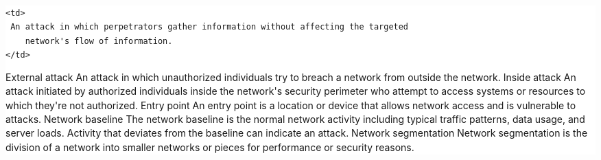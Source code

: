     <td>
     An attack in which perpetrators gather information without affecting the targeted
        network's flow of information.
    </td>
   </tr>
   <tr>
    <td>
     External attack
    </td>
    <td>
     An attack in which unauthorized individuals try to breach a network from outside the network.
    </td>
   </tr>
   <tr>
    <td>
     Inside attack
    </td>
    <td>
     An attack initiated by authorized individuals inside the network's security perimeter who attempt
        to access systems or resources to which they're not authorized.
    </td>
   </tr>
   <tr>
    <td>
     Entry point
    </td>
    <td>
     An entry point is a location or device that allows network access and is vulnerable to attacks.
    </td>
   </tr>
   <tr>
    <td>
     Network baseline
    </td>
    <td>
     The network baseline is the normal network activity including typical traffic patterns, data usage, and
        server loads. Activity that deviates from the baseline can indicate an attack.
    </td>
   </tr>
   <tr>
    <td>
     Network segmentation
    </td>
    <td>
     Network segmentation is the division of a network into smaller networks or pieces for performance or
        security reasons.
    </td>
   </tr>
  </tbody></table>
